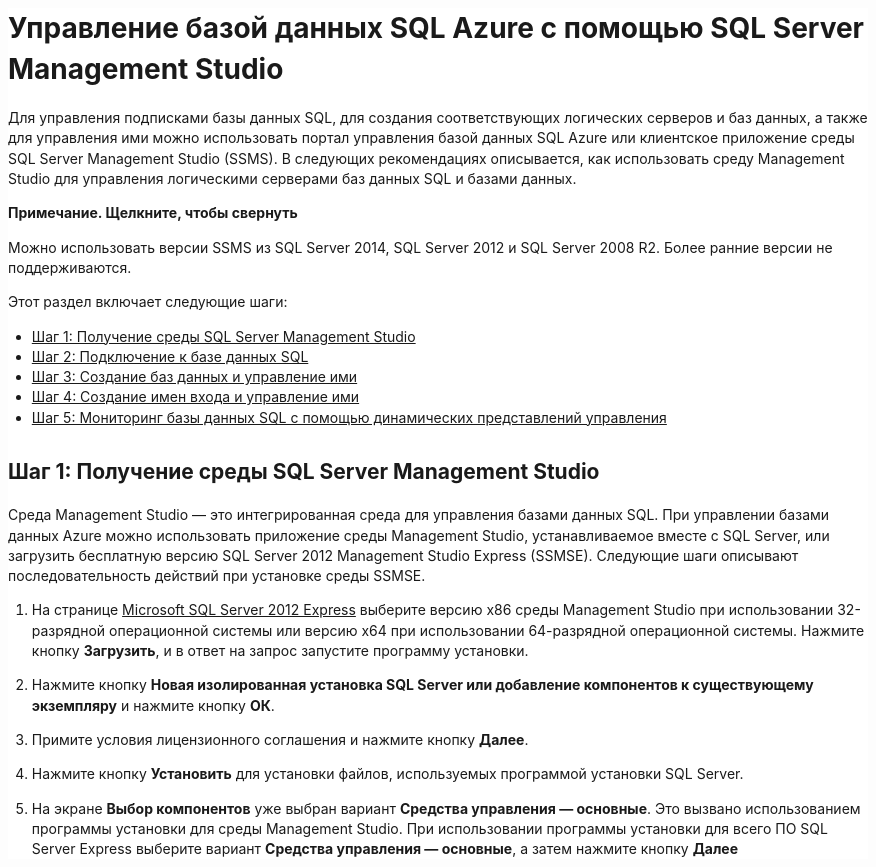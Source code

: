 # Управление базой данных SQL Azure с помощью SQL Server Management Studio

Для управления подписками базы данных SQL, для создания соответствующих логических серверов и баз данных, а также для управления ими можно использовать портал управления базой данных SQL Azure или клиентское приложение среды SQL Server Management Studio (SSMS). В следующих рекомендациях описывается, как использовать среду Management Studio для управления логическими серверами баз данных SQL и базами данных.

<div class="dev-callout-new-collapsed">
<strong>Примечание. <span>Щелкните, чтобы свернуть</span></strong>
<div class="dev-callout-content">
<p>Можно использовать версии SSMS из SQL Server 2014, SQL Server 2012 и SQL Server 2008 R2. Более ранние версии не поддерживаются.</p>
</div>

</div>

Этот раздел включает следующие шаги:

-   [Шаг 1: Получение среды SQL Server Management Studio][Шаг 1: Получение среды SQL Server Management Studio]
-   [Шаг 2: Подключение к базе данных SQL][Шаг 2: Подключение к базе данных SQL]
-   [Шаг 3: Создание баз данных и управление ими][Шаг 3: Создание баз данных и управление ими]
-   [Шаг 4: Создание имен входа и управление ими][Шаг 4: Создание имен входа и управление ими]
-   [Шаг 5: Мониторинг базы данных SQL с помощью динамических представлений управления][Шаг 5: Мониторинг базы данных SQL с помощью динамических представлений управления]

## <span id="Step1"></span> </a>Шаг 1: Получение среды SQL Server Management Studio

Среда Management Studio — это интегрированная среда для
управления базами данных SQL. При управлении
базами данных Azure можно использовать приложение среды Management Studio, устанавливаемое вместе с
SQL Server, или загрузить бесплатную версию SQL Server 2012 Management Studio Express (SSMSE). Следующие шаги описывают
 последовательность действий при установке среды SSMSE.

1.  На странице [Microsoft SQL Server 2012 Express][Microsoft SQL Server 2012 Express] выберите версию x86 среды Management Studio при использовании 32-разрядной операционной системы или версию x64 при использовании 64-разрядной операционной системы. Нажмите кнопку **Загрузить**, и в ответ на запрос запустите программу установки.

2.  Нажмите кнопку **Новая изолированная установка SQL Server или добавление компонентов
    к существующему экземпляру** и нажмите кнопку **ОК**.

3.  Примите условия лицензионного соглашения и нажмите кнопку **Далее**.

4.  Нажмите кнопку **Установить** для установки файлов, используемых программой установки SQL Server.

5.  На экране **Выбор компонентов** уже выбран вариант **Средства управления —
    основные**. Это вызвано использованием программы установки для среды Management Studio. При использовании программы установки для всего ПО SQL Server Express выберите вариант **Средства управления — основные**, а затем нажмите кнопку **Далее**


  [Шаг 1: Получение среды SQL Server Management Studio]: #Step1
  [Шаг 2: Подключение к базе данных SQL]: #Step2
  [Шаг 3: Создание баз данных и управление ими]: #Step3
  [Шаг 4: Создание имен входа и управление ими]: #Step4
  [Шаг 5: Мониторинг базы данных SQL с помощью динамических представлений управления]: #Step5
  [Microsoft SQL Server 2012 Express]: http://www.microsoft.com/ru-ru/download/details.aspx?id=29062
  [портал управления Azure]: http://manage.windowsazure.com/
  [\*имя\_администратора\*@\*имя\_своего\_сервера\*]: mailto:*login*@*yourServerName*
  [Справочнике по Transact-SQL (база данных SQL)]: http://msdn.microsoft.com/ru-ru/library/bb510741(v=sql.120).aspx
  [CREATE DATABASE (база данных SQL)]: http://msdn.microsoft.com/ru-ru/library/windowsazure/ee336274.aspx
  [ALTER DATABASE (база данных SQL)]: http://msdn.microsoft.com/ru-ru/library/windowsazure/ff394109.aspx
  [DROP DATABASE (SQL Database)]: http://msdn.microsoft.com/ru-ru/library/windowsazure/ee336259.aspx
  [Управление базами данных и учетными записями в базе данных SQL]: http://msdn.microsoft.com/ru-ru/library/windowsazure/ee336235.aspx
  [CREATE LOGIN (база данных SQL)]: http://msdn.microsoft.com/ru-ru/library/windowsazure/ee336268.aspx
  [CREATE USER (база данных SQL)]: http://msdn.microsoft.com/ru-ru/library/ee336277.aspx
  [sp\_addrolemember (Transact-SQL)]: http://msdn.microsoft.com/ru-ru/library/ms187750.aspx
  [ALTER LOGIN (база данных SQL)]: http://msdn.microsoft.com/ru-ru/library/windowsazure/ee336254.aspx
  [Мониторинг базы данных SQL с помощью динамических представлений управления]: http://msdn.microsoft.com/ru-ru/library/windowsazure/ff394114.aspx
  [Введение в базы данных SQL]: http://msdn.microsoft.com/ru-ru/library/windowsazure/ee336230.aspx
  [Модель подготовки базы данных SQL]: http://msdn.microsoft.com/ru-ru/library/ee336227.aspx
  [Добавление пользователей в базу данных SQL]: http://blogs.msdn.com/b/sqlazure/archive/2010/06/21/10028038.aspx